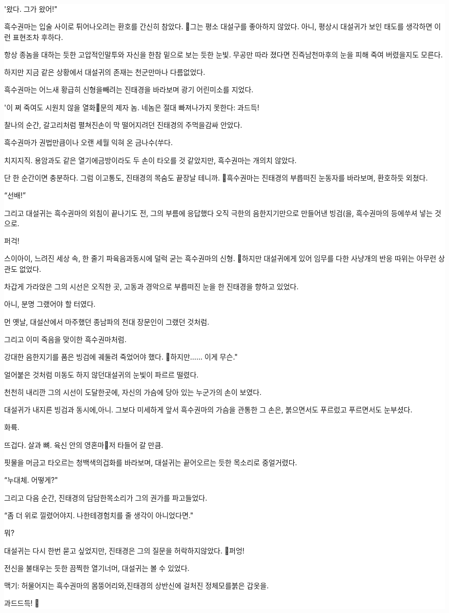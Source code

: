'왔다. 그가 왔어!"

흑수권마는 입술 사이로 튀어나오려는 환호를 간신히 참았다.
그는 평소 대설구를 좋아하지 않았다. 아니, 평상시 대설귀가 보인 태도를 생각하면 이런 표현조차 후하다.

항상 종놈을 대하는 듯한 고압적인말투와 자신을 한참 밑으로 보는 듯한 눈빛. 무공만 따라 졌다면 진즉남천마후의 눈을 피해 죽여 버렸을지도 모른다.

하지만 지금 같은 상황에서 대설귀의 존재는 천군만마나 다름없었다.

흑수권마는 어느새 황급히 신형을빼려는 진태경을 바라보며 광기 어린미소를 지었다.

'이 쩌 죽여도 시원치 않을 열화문의 제자 놈. 네놈은 절대 빠져나가지 못한다:
과드득!

찰나의 순간, 갈고리처럼 펼쳐진손이 막 떨어지려던 진태경의 주먹을감싸 안았다.

흑수권마가 권법만큼이나 오랜 세월 익혀 온 금나수(쑤다.

치지지직. 용암과도 같은 열기에금방이라도 두 손이 타오를 것 같았지만, 흑수권마는 개의치 않았다.

단 한 순간이면 충분하다. 그럼 이고통도, 진태경의 목숨도 끝장날 테니까.
흑수권마는 진태경의 부릅떠진 눈동자를 바라보며, 환호하듯 외쳤다.

“선배!”

그리고 대설귀는 흑수권마의 외침이 끝나기도 전, 그의 부름에 응답했다
오직 극한의 음한지기만으로 만들어낸 빙검(을, 흑수권마의 등에쑤셔 넣는 것으로.

퍼걱!

스이아이,
느려진 세상 속, 한 줄기 파육음과동시에 덜럭 굳는 흑수권마의 신형.
하지만 대설귀에게 있어 임무를 다한 사냥개의 반응 따위는 아무런 상관도 없었다.

차갑게 가라앉은 그의 시선은 오직한 곳, 고동과 경악으로 부릅떠진 눈을 한 진태경을 향하고 있었다.

아니, 분명 그랬어야 할 터였다.

먼 옛날, 대설산에서 마주했던 종남파의 전대 장문인이 그랬던 것처럼.

그리고 이미 죽음을 맞이한 흑수권마처럼.

강대한 음한지기를 품은 빙검에 궤둘려 죽었어야 했다.
하지만……
이게 무슨."

얼어붙은 것처럼 미동도 하지 않던대설귀의 눈빛이 파르르 떨렸다.

천천히 내리깐 그의 시선이 도달한곳에, 자신의 가슴에 당아 있는 누군가의 손이 보였다.

대설귀가 내지른 빙검과 동시에,아니. 그보다 미세하게 앞서 흑수권마의 가슴을 관통한 그 손은, 붉으면서도 푸르렀고 푸르면서도 눈부셨다.

화륙.

뜨겁다. 살과 뼈. 육신 안의 영혼마저 타들어 갈 만큼.

핏물을 머금고 타오르는 청백색의겁화를 바라보며, 대설귀는 끝어오르는 듯한 목소리로 중얼거렸다.

“누대체. 어떻게?"

그리고 다음 순간, 진태경의 담담한목소리가 그의 권가를 파고들었다.

“좀 더 위로 낄렸어야지. 나한테경험치를 줄 생각이 아니었다면."

뭐?

대설귀는 다시 한번 묻고 싶었지만, 진태경은 그의 질문을 허락하지않았다.
퍼엉!

전신을 불태우는 듯한 끔찍한 열기너머, 대설귀는 볼 수 있었다.

맥기:
허물어지는 흑수권마의 몸뚱어리와,진태경의 상반신에 걸처진 정체모를붉은 갑옷을.

과드드득!
